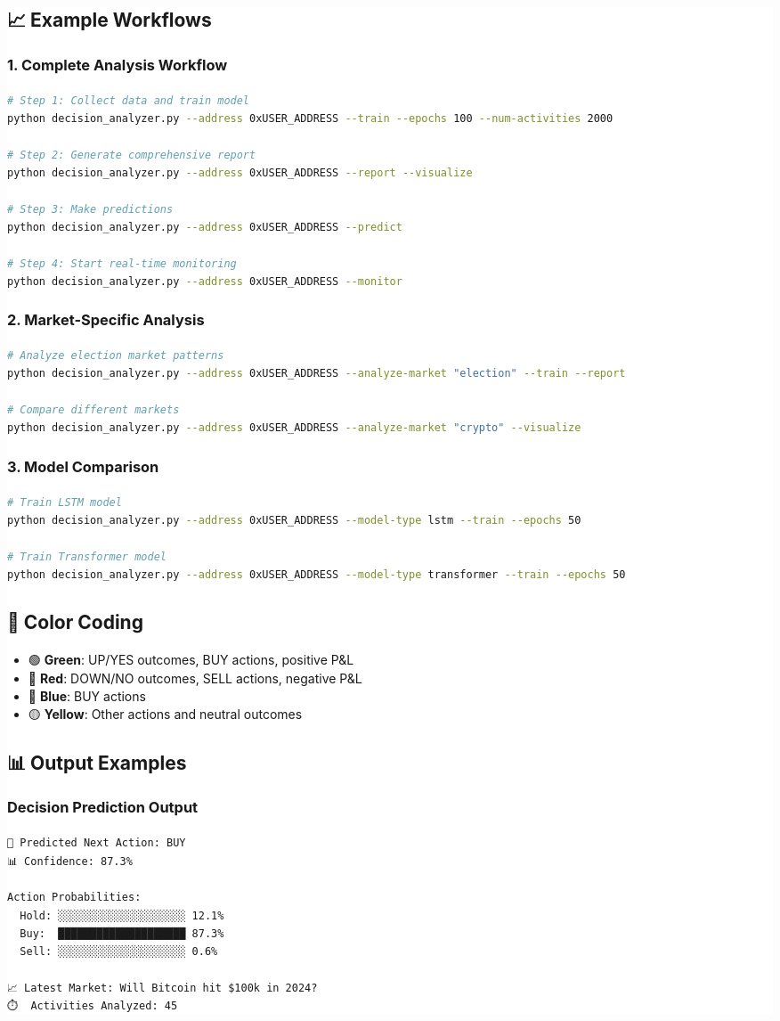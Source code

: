 ## 📈 Example Workflows

### 1. Complete Analysis Workflow
```bash
# Step 1: Collect data and train model
python decision_analyzer.py --address 0xUSER_ADDRESS --train --epochs 100 --num-activities 2000

# Step 2: Generate comprehensive report
python decision_analyzer.py --address 0xUSER_ADDRESS --report --visualize

# Step 3: Make predictions
python decision_analyzer.py --address 0xUSER_ADDRESS --predict

# Step 4: Start real-time monitoring
python decision_analyzer.py --address 0xUSER_ADDRESS --monitor
```

### 2. Market-Specific Analysis
```bash
# Analyze election market patterns
python decision_analyzer.py --address 0xUSER_ADDRESS --analyze-market "election" --train --report

# Compare different markets
python decision_analyzer.py --address 0xUSER_ADDRESS --analyze-market "crypto" --visualize
```

### 3. Model Comparison
```bash
# Train LSTM model
python decision_analyzer.py --address 0xUSER_ADDRESS --model-type lstm --train --epochs 50

# Train Transformer model
python decision_analyzer.py --address 0xUSER_ADDRESS --model-type transformer --train --epochs 50
```

## 🎨 Color Coding

- 🟢 **Green**: UP/YES outcomes, BUY actions, positive P&L
- 🔴 **Red**: DOWN/NO outcomes, SELL actions, negative P&L
- 🔵 **Blue**: BUY actions
- 🟡 **Yellow**: Other actions and neutral outcomes

## 📊 Output Examples

### Decision Prediction Output
```
🔮 Predicted Next Action: BUY
📊 Confidence: 87.3%

Action Probabilities:
  Hold: ░░░░░░░░░░░░░░░░░░░░ 12.1%
  Buy:  ████████████████████ 87.3%
  Sell: ░░░░░░░░░░░░░░░░░░░░ 0.6%

📈 Latest Market: Will Bitcoin hit $100k in 2024?
⏱️  Activities Analyzed: 45
```
